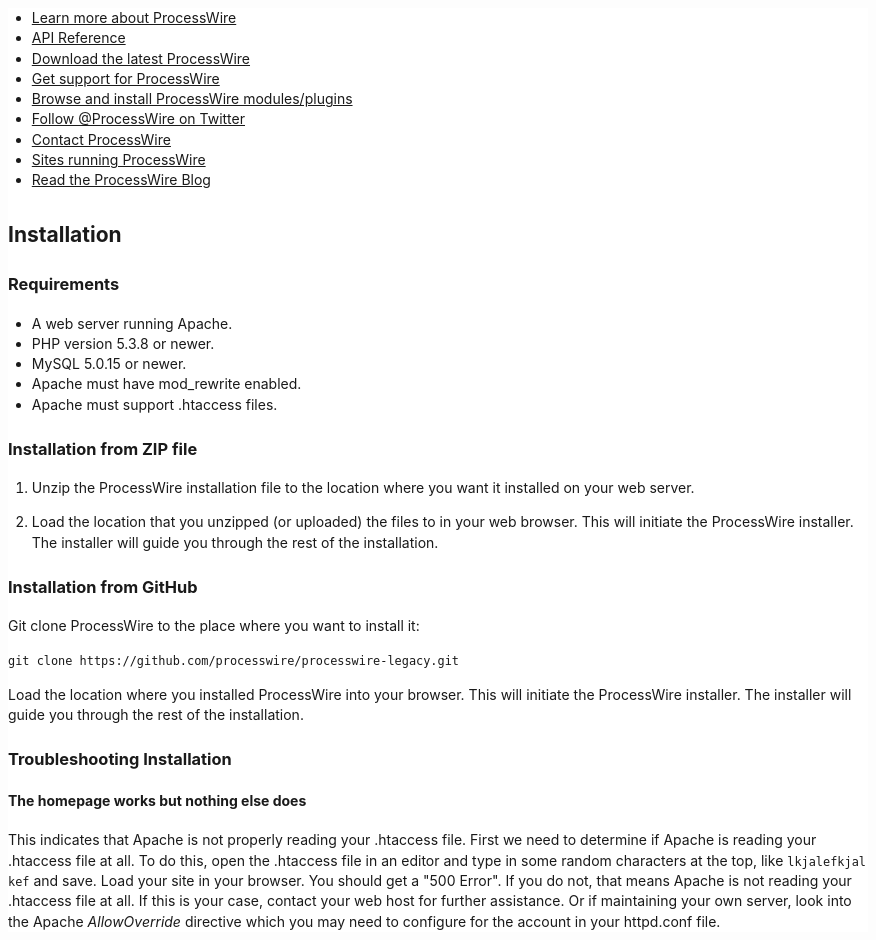 * [Learn more about ProcessWire](https://processwire.com)
* [API Reference](https://processwire.com/api/ref/)
* [Download the latest ProcessWire](https://processwire.com/download/)
* [Get support for ProcessWire](https://processwire.com/talk/)
* [Browse and install ProcessWire modules/plugins](http://modules.processwire.com)
* [Follow @ProcessWire on Twitter](http://twitter.com/processwire/)
* [Contact ProcessWire](https://processwire.com/contact/)
* [Sites running ProcessWire](https://processwire.com/about/sites/)
* [Read the ProcessWire Blog](https://processwire.com/blog/)

## Installation

### Requirements

* A web server running Apache. 
* PHP version 5.3.8 or newer.
* MySQL 5.0.15 or newer.
* Apache must have mod_rewrite enabled. 
* Apache must support .htaccess files. 


### Installation from ZIP file

1. Unzip the ProcessWire installation file to the location where you want it
   installed on your web server. 

2. Load the location that you unzipped (or uploaded) the files to in your web
   browser. This will initiate the ProcessWire installer. The installer will
   guide you through the rest of the installation.


### Installation from GitHub

Git clone ProcessWire to the place where you want to install it:

```
git clone https://github.com/processwire/processwire-legacy.git
```

Load the location where you installed ProcessWire into your browser. 
This will initiate the ProcessWire installer. The installer will guide
you through the rest of the installation.  


### Troubleshooting Installation

#### The homepage works but nothing else does

This indicates that Apache is not properly reading your .htaccess file. 
First we need to determine if Apache is reading your .htaccess file at all.
To do this, open the .htaccess file in an editor and type in some random
characters at the top, like `lkjalefkjalkef` and save. Load your site in 
your browser. You should get a "500 Error". If you do not, that means 
Apache is not reading your .htaccess file at all. If this is your case,
contact your web host for further assistance. Or if maintaining your own
server, look into the Apache *AllowOverride* directive which you may need
to configure for the account in your httpd.conf file. 
